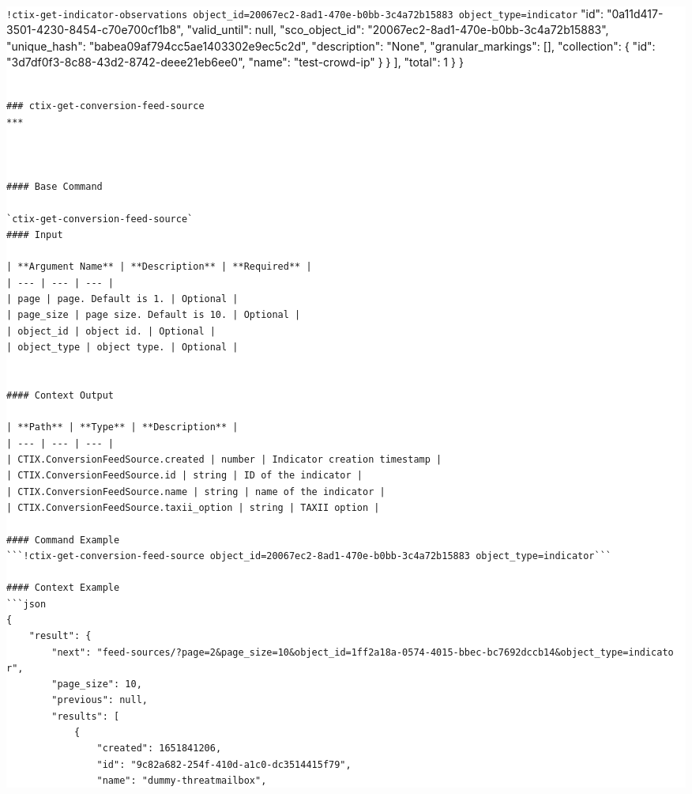 ```!ctix-get-indicator-observations object_id=20067ec2-8ad1-470e-b0bb-3c4a72b15883 object_type=indicator```
				"id": "0a11d417-3501-4230-8454-c70e700cf1b8",
				"valid_until": null,
				"sco_object_id": "20067ec2-8ad1-470e-b0bb-3c4a72b15883",
				"unique_hash": "babea09af794cc5ae1403302e9ec5c2d",
				"description": "None",
				"granular_markings": [],
				"collection": {
					"id": "3d7df0f3-8c88-43d2-8742-deee21eb6ee0",
					"name": "test-crowd-ip"
				}
			}
		],
		"total": 1
	}
}
```

### ctix-get-conversion-feed-source
***
 


#### Base Command

`ctix-get-conversion-feed-source`
#### Input

| **Argument Name** | **Description** | **Required** |
| --- | --- | --- |
| page | page. Default is 1. | Optional | 
| page_size | page size. Default is 10. | Optional | 
| object_id | object id. | Optional | 
| object_type | object type. | Optional | 


#### Context Output

| **Path** | **Type** | **Description** |
| --- | --- | --- |
| CTIX.ConversionFeedSource.created | number | Indicator creation timestamp | 
| CTIX.ConversionFeedSource.id | string | ID of the indicator | 
| CTIX.ConversionFeedSource.name | string | name of the indicator | 
| CTIX.ConversionFeedSource.taxii_option | string | TAXII option | 

#### Command Example
```!ctix-get-conversion-feed-source object_id=20067ec2-8ad1-470e-b0bb-3c4a72b15883 object_type=indicator```

#### Context Example
```json
{
	"result": {
		"next": "feed-sources/?page=2&page_size=10&object_id=1ff2a18a-0574-4015-bbec-bc7692dccb14&object_type=indicator",
		"page_size": 10,
		"previous": null,
		"results": [
			{
				"created": 1651841206,
				"id": "9c82a682-254f-410d-a1c0-dc3514415f79",
				"name": "dummy-threatmailbox",
```